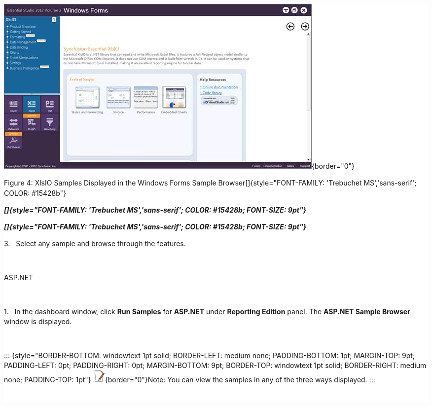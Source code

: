 ![](ImagesExt/image47_6.jpg){border="0"}

Figure 4: XlsIO Samples Displayed in the Windows Forms Sample Browser[]{style="FONT-FAMILY: 'Trebuchet MS','sans-serif'; COLOR: #15428b"}

***[]{style="FONT-FAMILY: 'Trebuchet MS','sans-serif'; COLOR: #15428b; FONT-SIZE: 9pt"}*** 

***[]{style="FONT-FAMILY: 'Trebuchet MS','sans-serif'; COLOR: #15428b; FONT-SIZE: 9pt"}*** 

3.   Select any sample and browse through the features.

 

ASP.NET

 

1.   In the dashboard window, click **Run Samples** for **ASP.NET** under **Reporting Edition** panel. The **ASP.NET Sample Browser** window is displayed.

 

::: {style="BORDER-BOTTOM: windowtext 1pt solid; BORDER-LEFT: medium none; PADDING-BOTTOM: 1pt; MARGIN-TOP: 9pt; PADDING-LEFT: 0pt; PADDING-RIGHT: 0pt; MARGIN-BOTTOM: 9pt; BORDER-TOP: windowtext 1pt solid; BORDER-RIGHT: medium none; PADDING-TOP: 1pt"}
![](ImagesExt/image47_1.jpg){border="0"}Note: You can view the samples in any of the three ways displayed.
:::

 
